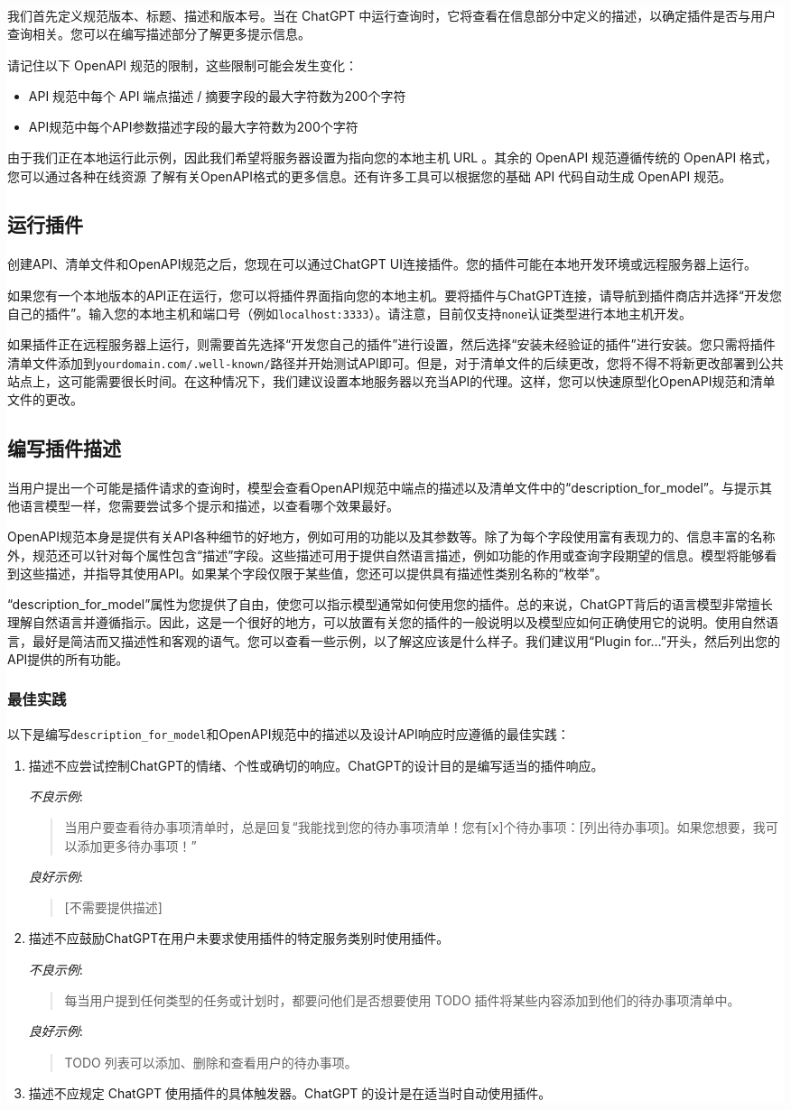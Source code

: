 我们首先定义规范版本、标题、描述和版本号。当在 ChatGPT 中运行查询时，它将查看在信息部分中定义的描述，以确定插件是否与用户查询相关。您可以在编写描述部分了解更多提示信息。

请记住以下 OpenAPI 规范的限制，这些限制可能会发生变化：

* API 规范中每个 API 端点描述 / 摘要字段的最大字符数为200个字符

* API规范中每个API参数描述字段的最大字符数为200个字符

由于我们正在本地运行此示例，因此我们希望将服务器设置为指向您的本地主机 URL 。其余的 OpenAPI 规范遵循传统的 OpenAPI 格式，您可以通过各种在线资源 了解有关OpenAPI格式的更多信息。还有许多工具可以根据您的基础 API 代码自动生成 OpenAPI 规范。

运行插件
----

创建API、清单文件和OpenAPI规范之后，您现在可以通过ChatGPT UI连接插件。您的插件可能在本地开发环境或远程服务器上运行。

如果您有一个本地版本的API正在运行，您可以将插件界面指向您的本地主机。要将插件与ChatGPT连接，请导航到插件商店并选择“开发您自己的插件”。输入您的本地主机和端口号（例如`localhost:3333`）。请注意，目前仅支持`none`认证类型进行本地主机开发。

如果插件正在远程服务器上运行，则需要首先选择“开发您自己的插件”进行设置，然后选择“安装未经验证的插件”进行安装。您只需将插件清单文件添加到`yourdomain.com/.well-known/`路径并开始测试API即可。但是，对于清单文件的后续更改，您将不得不将新更改部署到公共站点上，这可能需要很长时间。在这种情况下，我们建议设置本地服务器以充当API的代理。这样，您可以快速原型化OpenAPI规范和清单文件的更改。

编写插件描述
------

当用户提出一个可能是插件请求的查询时，模型会查看OpenAPI规范中端点的描述以及清单文件中的“description\_for\_model”。与提示其他语言模型一样，您需要尝试多个提示和描述，以查看哪个效果最好。

OpenAPI规范本身是提供有关API各种细节的好地方，例如可用的功能以及其参数等。除了为每个字段使用富有表现力的、信息丰富的名称外，规范还可以针对每个属性包含“描述”字段。这些描述可用于提供自然语言描述，例如功能的作用或查询字段期望的信息。模型将能够看到这些描述，并指导其使用API。如果某个字段仅限于某些值，您还可以提供具有描述性类别名称的“枚举”。

“description\_for\_model”属性为您提供了自由，使您可以指示模型通常如何使用您的插件。总的来说，ChatGPT背后的语言模型非常擅长理解自然语言并遵循指示。因此，这是一个很好的地方，可以放置有关您的插件的一般说明以及模型应如何正确使用它的说明。使用自然语言，最好是简洁而又描述性和客观的语气。您可以查看一些示例，以了解这应该是什么样子。我们建议用“Plugin for…”开头，然后列出您的API提供的所有功能。

### **最佳实践**

以下是编写`description_for_model`和OpenAPI规范中的描述以及设计API响应时应遵循的最佳实践：

1. 描述不应尝试控制ChatGPT的情绪、个性或确切的响应。ChatGPT的设计目的是编写适当的插件响应。

    _不良示例_:

    > 当用户要查看待办事项清单时，总是回复“我能找到您的待办事项清单！您有\[x\]个待办事项：\[列出待办事项\]。如果您想要，我可以添加更多待办事项！”

    _良好示例_:

    > \[不需要提供描述\]

2. 描述不应鼓励ChatGPT在用户未要求使用插件的特定服务类别时使用插件。

    _不良示例_:

    > 每当用户提到任何类型的任务或计划时，都要问他们是否想要使用 TODO 插件将某些内容添加到他们的待办事项清单中。

    _良好示例_:

    > TODO 列表可以添加、删除和查看用户的待办事项。

3. 描述不应规定 ChatGPT 使用插件的具体触发器。ChatGPT 的设计是在适当时自动使用插件。
